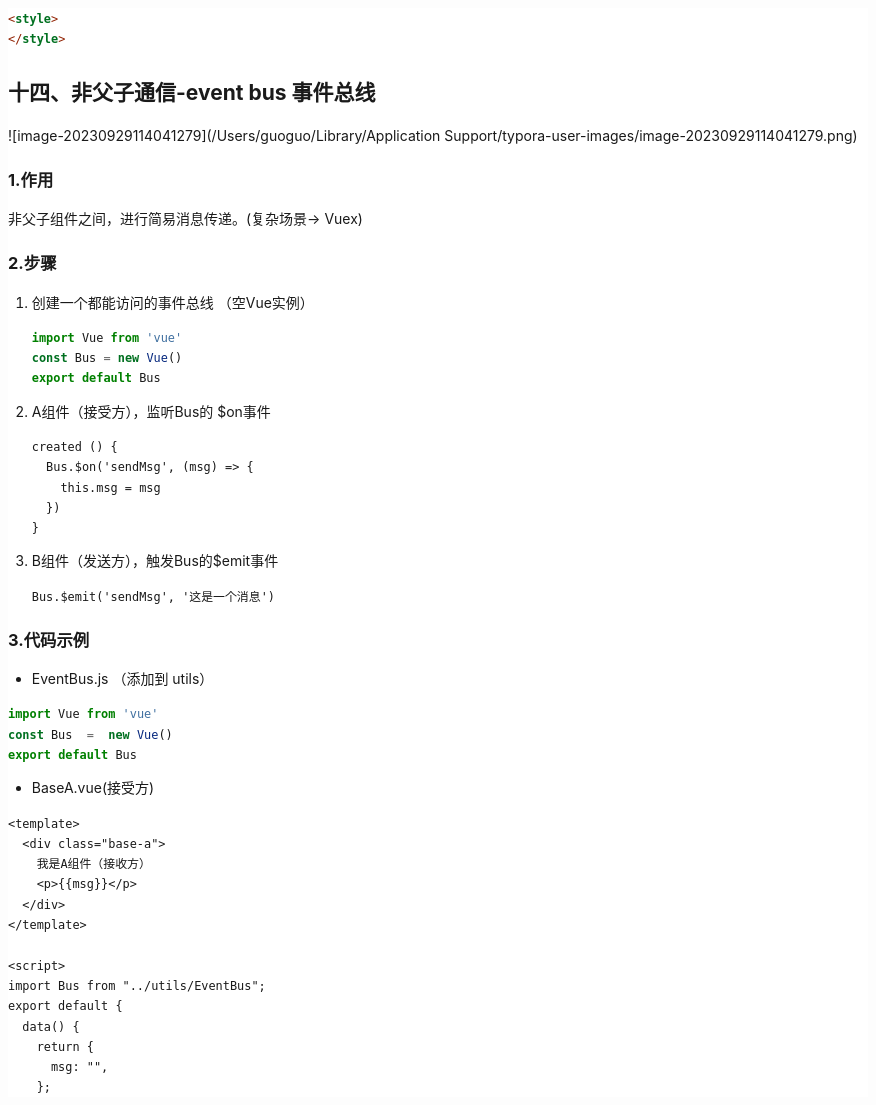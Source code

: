 ~~~html
<style>
</style>
~~~



## 十四、非父子通信-event bus 事件总线

![image-20230929114041279](/Users/guoguo/Library/Application Support/typora-user-images/image-20230929114041279.png)

### 1.作用

非父子组件之间，进行简易消息传递。(复杂场景→ Vuex)

### 2.步骤

1. 创建一个都能访问的事件总线 （空Vue实例）

   ```js
   import Vue from 'vue'
   const Bus = new Vue()
   export default Bus
   ```

2. A组件（接受方），监听Bus的 $on事件

   ```vue
   created () {
     Bus.$on('sendMsg', (msg) => {
       this.msg = msg
     })
   }
   ```

3. B组件（发送方），触发Bus的$emit事件

   ```vue
   Bus.$emit('sendMsg', '这是一个消息')
   ```


### 3.代码示例

- EventBus.js （添加到 utils）


```js
import Vue from 'vue'
const Bus  =  new Vue()
export default Bus
```

- BaseA.vue(接受方)


```vue
<template>
  <div class="base-a">
    我是A组件（接收方）
    <p>{{msg}}</p>  
  </div>
</template>

<script>
import Bus from "../utils/EventBus";
export default {
  data() {
    return {
      msg: "",
    };
```